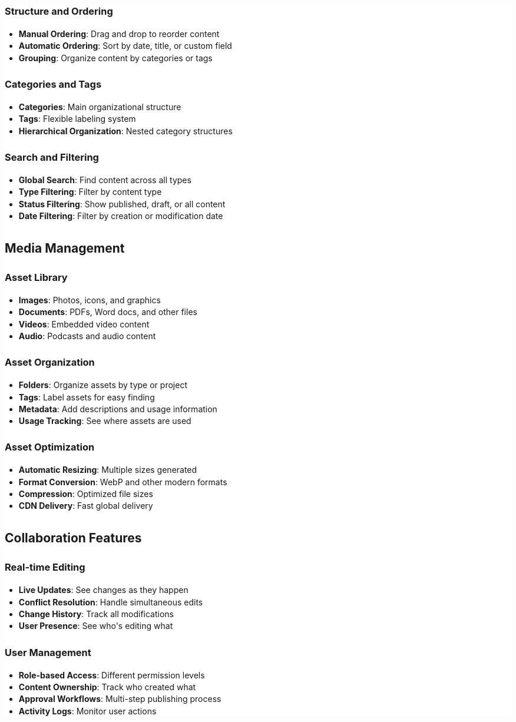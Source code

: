 ### Structure and Ordering
- **Manual Ordering**: Drag and drop to reorder content
- **Automatic Ordering**: Sort by date, title, or custom field
- **Grouping**: Organize content by categories or tags

### Categories and Tags
- **Categories**: Main organizational structure
- **Tags**: Flexible labeling system
- **Hierarchical Organization**: Nested category structures

### Search and Filtering
- **Global Search**: Find content across all types
- **Type Filtering**: Filter by content type
- **Status Filtering**: Show published, draft, or all content
- **Date Filtering**: Filter by creation or modification date

## Media Management

### Asset Library
- **Images**: Photos, icons, and graphics
- **Documents**: PDFs, Word docs, and other files
- **Videos**: Embedded video content
- **Audio**: Podcasts and audio content

### Asset Organization
- **Folders**: Organize assets by type or project
- **Tags**: Label assets for easy finding
- **Metadata**: Add descriptions and usage information
- **Usage Tracking**: See where assets are used

### Asset Optimization
- **Automatic Resizing**: Multiple sizes generated
- **Format Conversion**: WebP and other modern formats
- **Compression**: Optimized file sizes
- **CDN Delivery**: Fast global delivery

## Collaboration Features

### Real-time Editing
- **Live Updates**: See changes as they happen
- **Conflict Resolution**: Handle simultaneous edits
- **Change History**: Track all modifications
- **User Presence**: See who's editing what

### User Management
- **Role-based Access**: Different permission levels
- **Content Ownership**: Track who created what
- **Approval Workflows**: Multi-step publishing process
- **Activity Logs**: Monitor user actions

